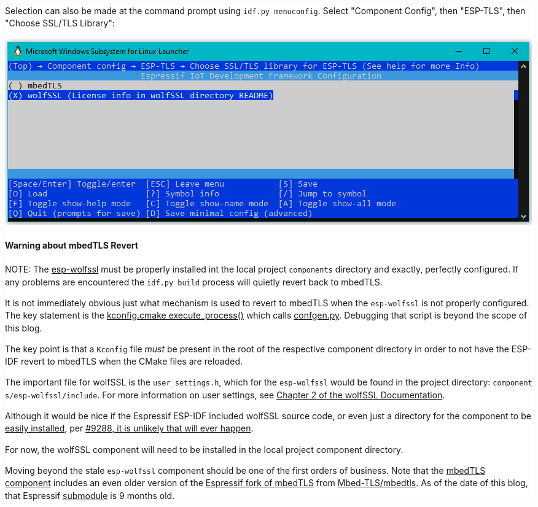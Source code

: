 Selection can also be made at the command prompt using `idf.py menuconfig`. Select "Component Config", then "ESP-TLS", then "Choose SSL/TLS Library":

![ESP-IDF-ESP-TLS-Selection-from-idf.py.png](../images/Espressif-wolfSSL/ESP-IDF-ESP-TLS-Selection-from-idf.py.png)

#### Warning about mbedTLS Revert

NOTE: The [esp-wolfssl](https://github.com/espressif/esp-wolfssl) must be properly installed int the local project `components` 
directory and exactly, perfectly configured. If any problems are encountered the `idf.py build` process will quietly revert back to mbedTLS.

It is not immediately obvious just what mechanism is used to revert to mbedTLS when the `esp-wolfssl` is not properly configured. The key statement is 
the [kconfig.cmake execute_process()](https://github.com/espressif/esp-idf/blob/138bbec8ab4deb533d06ee8365f549e838b3fffa/tools/cmake/kconfig.cmake#L206)
which calls [confgen.py](https://github.com/espressif/esp-idf/blob/release/v4.2/tools/kconfig_new/confgen.py). Debugging that script is beyond the scope of this blog.

The key point is that a `Kconfig` file *must* be present in the root of the respective component directory in order to not have the ESP-IDF revert to mbedTLS 
when the CMake files are reloaded.

The important file for wolfSSL is the `user_settings.h`, which for the `esp-wolfssl` would be found in the project directory: `components/esp-wolfssl/include`. 
For more information on user settings, see [Chapter 2 of the wolfSSL Documentation](https://www.wolfssl.com/documentation/manuals/wolfssl/chapter02.html).

Although it would be nice if the Espressif ESP-IDF included wolfSSL source code, or even just a directory for the component 
to be [easily installed](https://github.com/gojimmypi/esp-idf/blob/PR_wolfssl_component/components/wolfssl/wolfssl_setup.cmd),
per [#9288, it is unlikely that will ever happen](https://github.com/espressif/esp-idf/pull/9288).

For now, the wolfSSL component will need to be installed in the local project component directory.

Moving beyond the stale `esp-wolfssl` component should be one of the first orders of business. 
Note that the [mbedTLS component](https://github.com/espressif/esp-idf/tree/release/v4.2/components/mbedtls) includes
an even older version of the [Espressif fork of mbedTLS](https://github.com/espressif/mbedtls) from [Mbed-TLS/mbedtls](https://github.com/Mbed-TLS/mbedtls). 
As of the date of this blog, that Espressif [submodule](https://github.com/espressif/mbedtls/tree/dc406b82b20481bde74a60fa8a776285d3fb9cf3) is 9 months old. 
